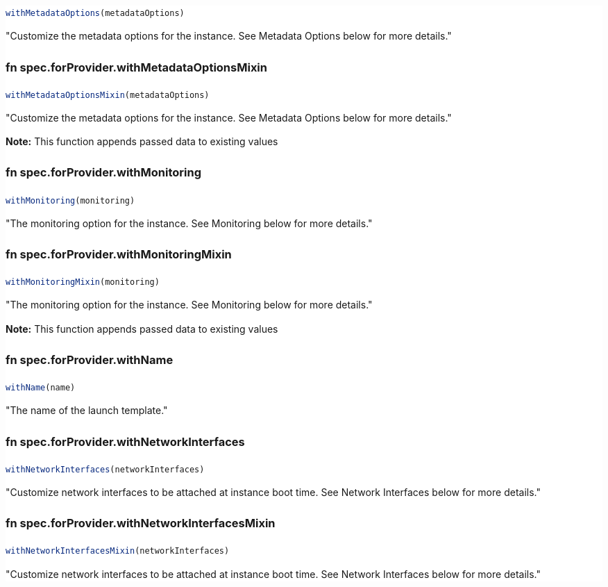 ```ts
withMetadataOptions(metadataOptions)
```

"Customize the metadata options for the instance. See Metadata Options below for more details."

### fn spec.forProvider.withMetadataOptionsMixin

```ts
withMetadataOptionsMixin(metadataOptions)
```

"Customize the metadata options for the instance. See Metadata Options below for more details."

**Note:** This function appends passed data to existing values

### fn spec.forProvider.withMonitoring

```ts
withMonitoring(monitoring)
```

"The monitoring option for the instance. See Monitoring below for more details."

### fn spec.forProvider.withMonitoringMixin

```ts
withMonitoringMixin(monitoring)
```

"The monitoring option for the instance. See Monitoring below for more details."

**Note:** This function appends passed data to existing values

### fn spec.forProvider.withName

```ts
withName(name)
```

"The name of the launch template."

### fn spec.forProvider.withNetworkInterfaces

```ts
withNetworkInterfaces(networkInterfaces)
```

"Customize network interfaces to be attached at instance boot time. See Network Interfaces below for more details."

### fn spec.forProvider.withNetworkInterfacesMixin

```ts
withNetworkInterfacesMixin(networkInterfaces)
```

"Customize network interfaces to be attached at instance boot time. See Network Interfaces below for more details."
